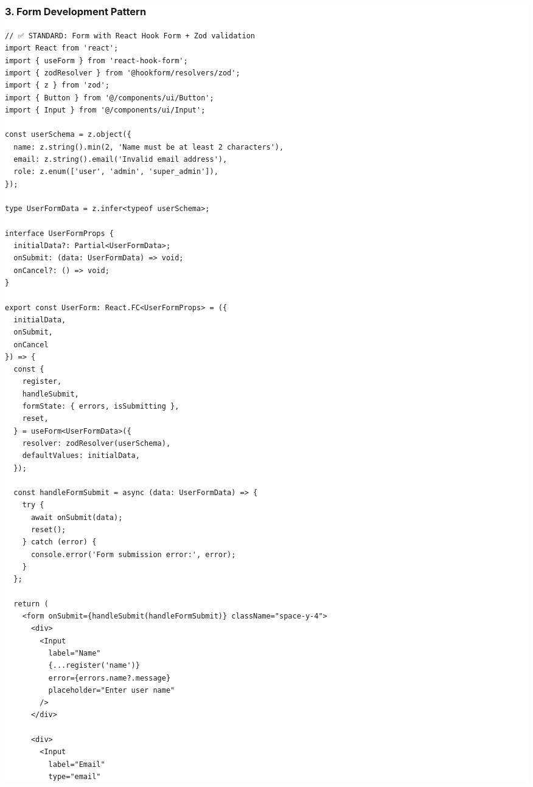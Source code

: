 ### **3. Form Development Pattern**
```tsx
// ✅ STANDARD: Form with React Hook Form + Zod validation
import React from 'react';
import { useForm } from 'react-hook-form';
import { zodResolver } from '@hookform/resolvers/zod';
import { z } from 'zod';
import { Button } from '@/components/ui/Button';
import { Input } from '@/components/ui/Input';

const userSchema = z.object({
  name: z.string().min(2, 'Name must be at least 2 characters'),
  email: z.string().email('Invalid email address'),
  role: z.enum(['user', 'admin', 'super_admin']),
});

type UserFormData = z.infer<typeof userSchema>;

interface UserFormProps {
  initialData?: Partial<UserFormData>;
  onSubmit: (data: UserFormData) => void;
  onCancel?: () => void;
}

export const UserForm: React.FC<UserFormProps> = ({
  initialData,
  onSubmit,
  onCancel
}) => {
  const {
    register,
    handleSubmit,
    formState: { errors, isSubmitting },
    reset,
  } = useForm<UserFormData>({
    resolver: zodResolver(userSchema),
    defaultValues: initialData,
  });

  const handleFormSubmit = async (data: UserFormData) => {
    try {
      await onSubmit(data);
      reset();
    } catch (error) {
      console.error('Form submission error:', error);
    }
  };

  return (
    <form onSubmit={handleSubmit(handleFormSubmit)} className="space-y-4">
      <div>
        <Input
          label="Name"
          {...register('name')}
          error={errors.name?.message}
          placeholder="Enter user name"
        />
      </div>
      
      <div>
        <Input
          label="Email"
          type="email"
```